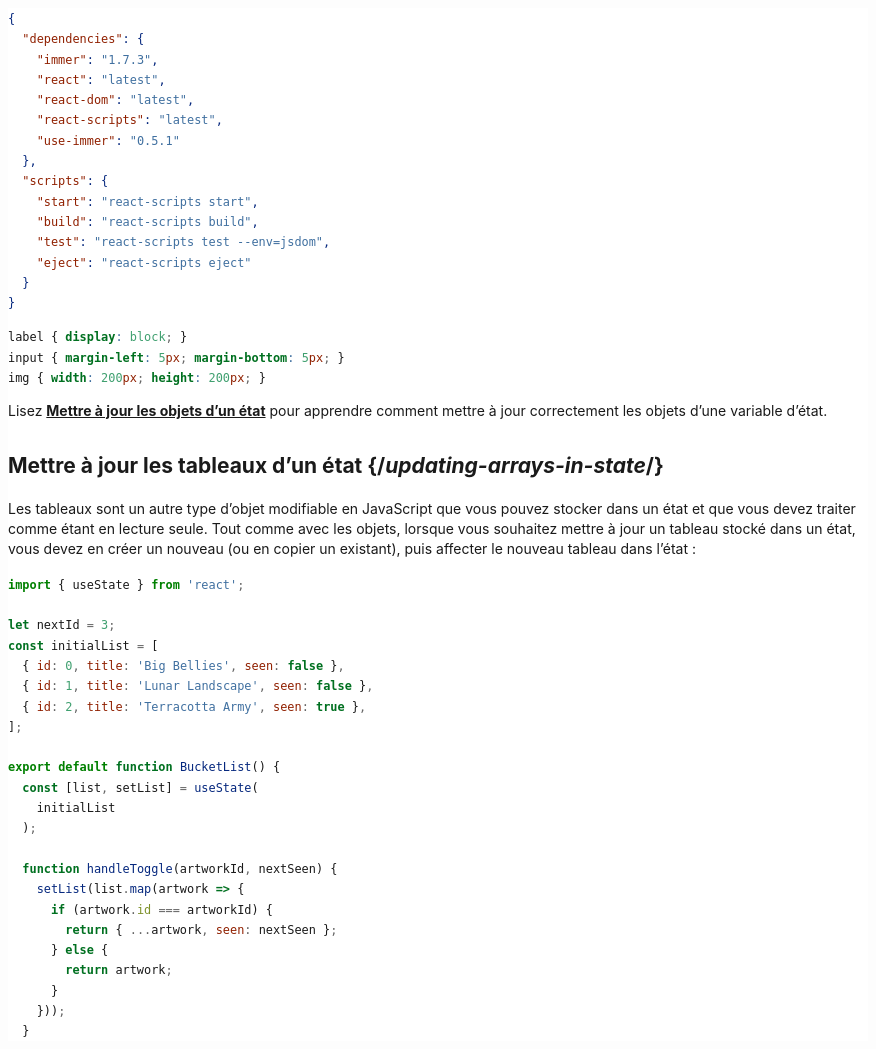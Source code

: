 ```json package.json
{
  "dependencies": {
    "immer": "1.7.3",
    "react": "latest",
    "react-dom": "latest",
    "react-scripts": "latest",
    "use-immer": "0.5.1"
  },
  "scripts": {
    "start": "react-scripts start",
    "build": "react-scripts build",
    "test": "react-scripts test --env=jsdom",
    "eject": "react-scripts eject"
  }
}
```

```css
label { display: block; }
input { margin-left: 5px; margin-bottom: 5px; }
img { width: 200px; height: 200px; }
```

</Sandpack>

<LearnMore path="/learn/updating-objects-in-state">

Lisez **[Mettre à jour les objets d’un état](/learn/updating-objects-in-state)** pour apprendre comment mettre à jour correctement les objets d’une variable d’état.

</LearnMore>

## Mettre à jour les tableaux d’un état {/*updating-arrays-in-state*/}

Les tableaux sont un autre type d’objet modifiable en JavaScript que vous pouvez stocker dans un état et que vous devez traiter comme étant en lecture seule. Tout comme avec les objets, lorsque vous souhaitez mettre à jour un tableau stocké dans un état, vous devez en créer un nouveau (ou en copier un existant), puis affecter le nouveau tableau dans l’état :

<Sandpack>

```js
import { useState } from 'react';

let nextId = 3;
const initialList = [
  { id: 0, title: 'Big Bellies', seen: false },
  { id: 1, title: 'Lunar Landscape', seen: false },
  { id: 2, title: 'Terracotta Army', seen: true },
];

export default function BucketList() {
  const [list, setList] = useState(
    initialList
  );

  function handleToggle(artworkId, nextSeen) {
    setList(list.map(artwork => {
      if (artwork.id === artworkId) {
        return { ...artwork, seen: nextSeen };
      } else {
        return artwork;
      }
    }));
  }
```